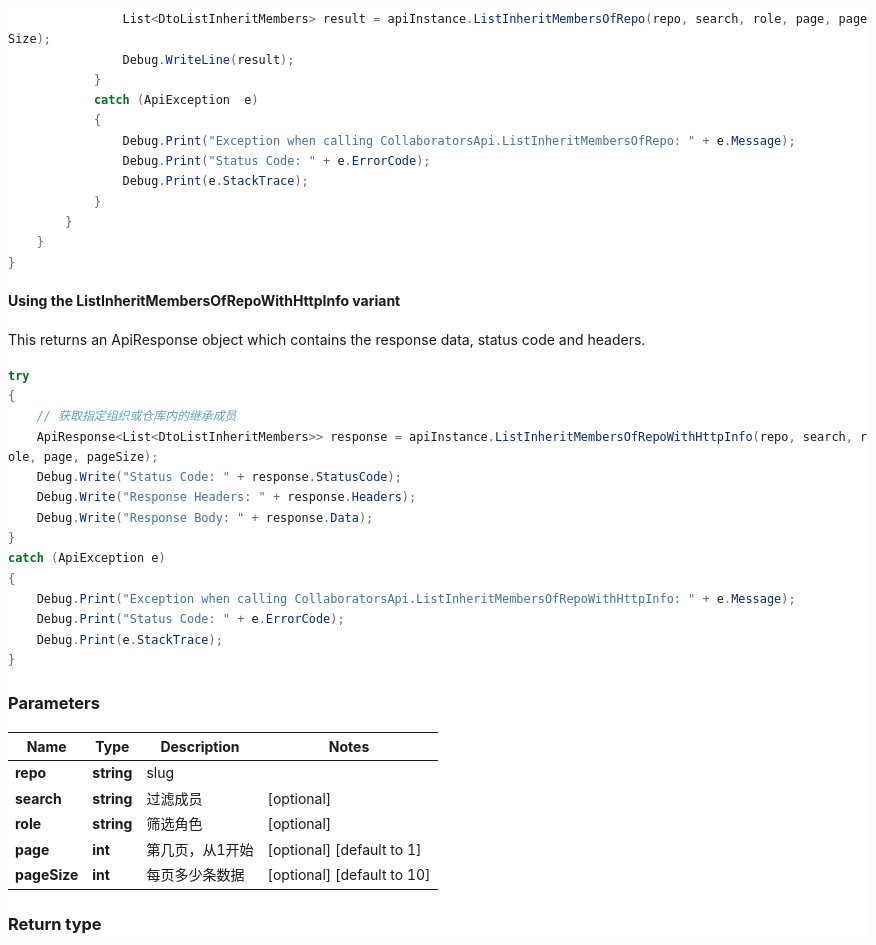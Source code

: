 ```csharp
                List<DtoListInheritMembers> result = apiInstance.ListInheritMembersOfRepo(repo, search, role, page, pageSize);
                Debug.WriteLine(result);
            }
            catch (ApiException  e)
            {
                Debug.Print("Exception when calling CollaboratorsApi.ListInheritMembersOfRepo: " + e.Message);
                Debug.Print("Status Code: " + e.ErrorCode);
                Debug.Print(e.StackTrace);
            }
        }
    }
}
```

#### Using the ListInheritMembersOfRepoWithHttpInfo variant
This returns an ApiResponse object which contains the response data, status code and headers.

```csharp
try
{
    // 获取指定组织或仓库内的继承成员
    ApiResponse<List<DtoListInheritMembers>> response = apiInstance.ListInheritMembersOfRepoWithHttpInfo(repo, search, role, page, pageSize);
    Debug.Write("Status Code: " + response.StatusCode);
    Debug.Write("Response Headers: " + response.Headers);
    Debug.Write("Response Body: " + response.Data);
}
catch (ApiException e)
{
    Debug.Print("Exception when calling CollaboratorsApi.ListInheritMembersOfRepoWithHttpInfo: " + e.Message);
    Debug.Print("Status Code: " + e.ErrorCode);
    Debug.Print(e.StackTrace);
}
```

### Parameters

| Name | Type | Description | Notes |
|------|------|-------------|-------|
| **repo** | **string** | slug |  |
| **search** | **string** | 过滤成员 | [optional]  |
| **role** | **string** | 筛选角色 | [optional]  |
| **page** | **int** | 第几页，从1开始 | [optional] [default to 1] |
| **pageSize** | **int** | 每页多少条数据 | [optional] [default to 10] |

### Return type

